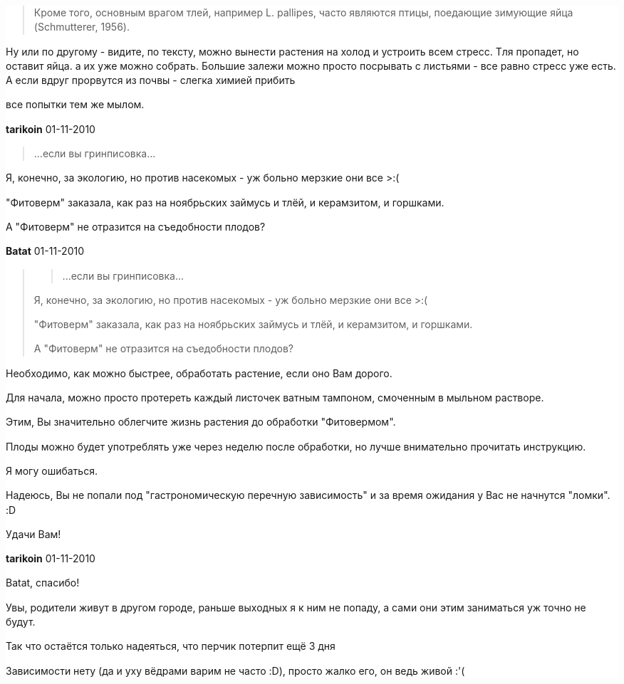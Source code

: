 > 
> Кроме того, основным врагом тлей, например L. pallipes, часто являются птицы, поедающие зимующие яйца (Schmutterer, 1956).

Ну или по другому - видите, по тексту, можно вынести растения на холод и устроить всем стресс. Тля пропадет, но оставит яйца. а их уже можно собрать. Большие залежи можно просто посрывать с листьями - все равно стресс уже есть. А если вдруг прорвутся из почвы - слегка химией прибить

все попытки тем же мылом.


**tarikoin** 01-11-2010

> ...если вы гринписовка...

Я, конечно, за экологию, но против насекомых - уж больно мерзкие они все &gt;:(

"Фитоверм" заказала, как раз на ноябрьских займусь и тлёй, и керамзитом, и горшками.

А "Фитоверм" не отразится на съедобности плодов?


**Batat** 01-11-2010

> > ...если вы гринписовка...
> 
> 
> 
> Я, конечно, за экологию, но против насекомых - уж больно мерзкие они все &gt;:(
> 
> "Фитоверм" заказала, как раз на ноябрьских займусь и тлёй, и керамзитом, и горшками.
> 
> А "Фитоверм" не отразится на съедобности плодов?

Необходимо, как можно быстрее, обработать растение, если оно Вам дорого.

Для начала, можно просто протереть каждый листочек ватным тампоном, смоченным в мыльном растворе.

Этим, Вы значительно облегчите жизнь растения до обработки "Фитовермом".

Плоды можно будет употреблять уже через неделю после обработки, но лучше внимательно прочитать инструкцию.

Я могу ошибаться.

Надеюсь, Вы не попали под "гастрономическую перечную зависимость" и за время ожидания у Вас не начнутся "ломки". :D

Удачи Вам!


**tarikoin** 01-11-2010

Batat, спасибо!

Увы, родители живут в другом городе, раньше выходных я к ним не попаду, а сами они этим заниматься уж точно не будут.

Так что остаётся только надеяться, что перчик потерпит ещё 3 дня

Зависимости нету (да и уху вёдрами варим не часто :D), просто жалко его, он ведь живой :&#039;(

